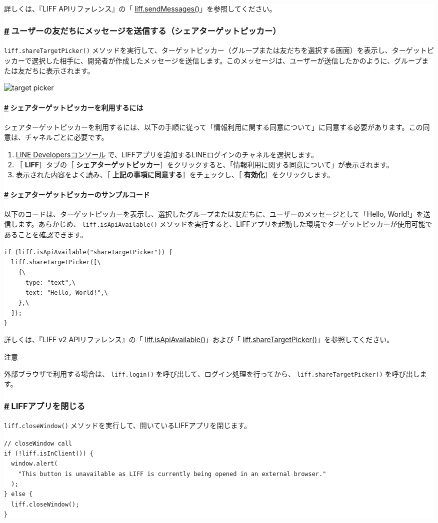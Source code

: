 詳しくは、『LIFF APIリファレンス』の「 [liff.sendMessages()](https://developers.line.biz/ja/reference/liff/#send-messages)」を参照してください。

### [\#](https://developers.line.biz/ja/docs/liff/developing-liff-apps/#share-target-picker) ユーザーの友だちにメッセージを送信する（シェアターゲットピッカー）

`liff.shareTargetPicker()` メソッドを実行して、ターゲットピッカー（グループまたは友だちを選択する画面）を表示し、ターゲットピッカーで選択した相手に、開発者が作成したメッセージを送信します。このメッセージは、ユーザーが送信したかのように、グループまたは友だちに表示されます。

![target picker](https://developers.line.biz/assets/img/share-target-picker_tobe_ja.c8cfbdd6.png)

#### [\#](https://developers.line.biz/ja/docs/liff/developing-liff-apps/#using-share-target-picker) シェアターゲットピッカーを利用するには

シェアターゲットピッカーを利用するには、以下の手順に従って「情報利用に関する同意について」に同意する必要があります。この同意は、チャネルごとに必要です。

1. [LINE Developersコンソール](https://developers.line.biz/console/) で、LIFFアプリを追加するLINEログインのチャネルを選択します。
2. ［ **LIFF**］タブの［ **シェアターゲットピッカー**］をクリックすると、「情報利用に関する同意について」が表示されます。
3. 表示された内容をよく読み、［ **上記の事項に同意する**］をチェックし、［ **有効化**］をクリックします。

#### [\#](https://developers.line.biz/ja/docs/liff/developing-liff-apps/#share-target-picker-sample-code) シェアターゲットピッカーのサンプルコード

以下のコードは、ターゲットピッカーを表示し、選択したグループまたは友だちに、ユーザーのメッセージとして「Hello, World!」を送信します。あらかじめ、 `liff.isApiAvailable()` メソッドを実行すると、LIFFアプリを起動した環境でターゲットピッカーが使用可能であることを確認できます。

```
if (liff.isApiAvailable("shareTargetPicker")) {
  liff.shareTargetPicker([\
    {\
      type: "text",\
      text: "Hello, World!",\
    },\
  ]);
}

```

詳しくは、『LIFF v2 APIリファレンス』の「 [liff.isApiAvailable()](https://developers.line.biz/ja/reference/liff/#is-api-available)」および「 [liff.shareTargetPicker()](https://developers.line.biz/ja/reference/liff/#share-target-picker)」を参照してください。

注意

外部ブラウザで利用する場合は、 `liff.login()` を呼び出して、ログイン処理を行ってから、 `liff.shareTargetPicker()` を呼び出します。

### [\#](https://developers.line.biz/ja/docs/liff/developing-liff-apps/#closing-liff-app) LIFFアプリを閉じる

`liff.closeWindow()` メソッドを実行して、開いているLIFFアプリを閉じます。

```
// closeWindow call
if (!liff.isInClient()) {
  window.alert(
    "This button is unavailable as LIFF is currently being opened in an external browser."
  );
} else {
  liff.closeWindow();
}

```
